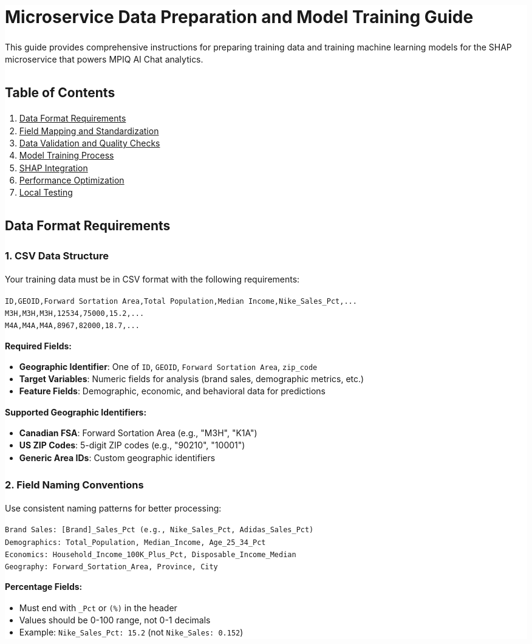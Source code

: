 # Microservice Data Preparation and Model Training Guide

This guide provides comprehensive instructions for preparing training data and training machine learning models for the SHAP microservice that powers MPIQ AI Chat analytics.

## Table of Contents

1. [Data Format Requirements](#data-format-requirements)
2. [Field Mapping and Standardization](#field-mapping-and-standardization)
3. [Data Validation and Quality Checks](#data-validation-and-quality-checks)
4. [Model Training Process](#model-training-process)
5. [SHAP Integration](#shap-integration)
6. [Performance Optimization](#performance-optimization)
7. [Local Testing](#local-testing)

## Data Format Requirements

### 1. CSV Data Structure

Your training data must be in CSV format with the following requirements:

```csv
ID,GEOID,Forward Sortation Area,Total Population,Median Income,Nike_Sales_Pct,...
M3H,M3H,M3H,12534,75000,15.2,...
M4A,M4A,M4A,8967,82000,18.7,...
```

**Required Fields:**
- **Geographic Identifier**: One of `ID`, `GEOID`, `Forward Sortation Area`, `zip_code`
- **Target Variables**: Numeric fields for analysis (brand sales, demographic metrics, etc.)
- **Feature Fields**: Demographic, economic, and behavioral data for predictions

**Supported Geographic Identifiers:**
- **Canadian FSA**: Forward Sortation Area (e.g., "M3H", "K1A")
- **US ZIP Codes**: 5-digit ZIP codes (e.g., "90210", "10001")
- **Generic Area IDs**: Custom geographic identifiers

### 2. Field Naming Conventions

Use consistent naming patterns for better processing:

```
Brand Sales: [Brand]_Sales_Pct (e.g., Nike_Sales_Pct, Adidas_Sales_Pct)
Demographics: Total_Population, Median_Income, Age_25_34_Pct
Economics: Household_Income_100K_Plus_Pct, Disposable_Income_Median
Geography: Forward_Sortation_Area, Province, City
```

**Percentage Fields:**
- Must end with `_Pct` or `(%)` in the header
- Values should be 0-100 range, not 0-1 decimals
- Example: `Nike_Sales_Pct: 15.2` (not `Nike_Sales: 0.152`)
